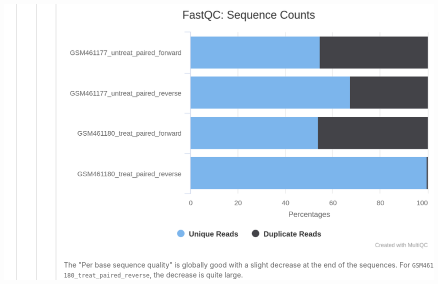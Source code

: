 >    > >    ![Sequence Counts](../../images/ref-based/fastqc_sequence_counts_plot.png "Sequence Counts")
>    > >
>    > >    The "Per base sequence quality" is globally good with a slight decrease at the end of the sequences. For `GSM461180_treat_paired_reverse`, the decrease is quite large.
>    > >